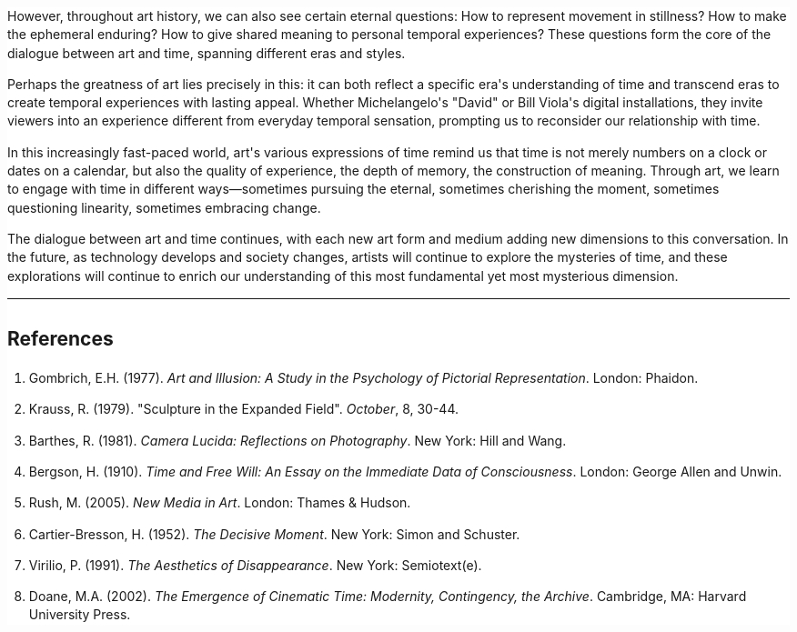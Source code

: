 However, throughout art history, we can also see certain eternal questions: How to represent movement in stillness? How to make the ephemeral enduring? How to give shared meaning to personal temporal experiences? These questions form the core of the dialogue between art and time, spanning different eras and styles.

Perhaps the greatness of art lies precisely in this: it can both reflect a specific era's understanding of time and transcend eras to create temporal experiences with lasting appeal. Whether Michelangelo's "David" or Bill Viola's digital installations, they invite viewers into an experience different from everyday temporal sensation, prompting us to reconsider our relationship with time.

In this increasingly fast-paced world, art's various expressions of time remind us that time is not merely numbers on a clock or dates on a calendar, but also the quality of experience, the depth of memory, the construction of meaning. Through art, we learn to engage with time in different ways—sometimes pursuing the eternal, sometimes cherishing the moment, sometimes questioning linearity, sometimes embracing change.

The dialogue between art and time continues, with each new art form and medium adding new dimensions to this conversation. In the future, as technology develops and society changes, artists will continue to explore the mysteries of time, and these explorations will continue to enrich our understanding of this most fundamental yet most mysterious dimension.

---

## References

1. Gombrich, E.H. (1977). *Art and Illusion: A Study in the Psychology of Pictorial Representation*. London: Phaidon.

2. Krauss, R. (1979). "Sculpture in the Expanded Field". *October*, 8, 30-44.

3. Barthes, R. (1981). *Camera Lucida: Reflections on Photography*. New York: Hill and Wang.

4. Bergson, H. (1910). *Time and Free Will: An Essay on the Immediate Data of Consciousness*. London: George Allen and Unwin.

5. Rush, M. (2005). *New Media in Art*. London: Thames & Hudson.

6. Cartier-Bresson, H. (1952). *The Decisive Moment*. New York: Simon and Schuster.

7. Virilio, P. (1991). *The Aesthetics of Disappearance*. New York: Semiotext(e).

8. Doane, M.A. (2002). *The Emergence of Cinematic Time: Modernity, Contingency, the Archive*. Cambridge, MA: Harvard University Press.
